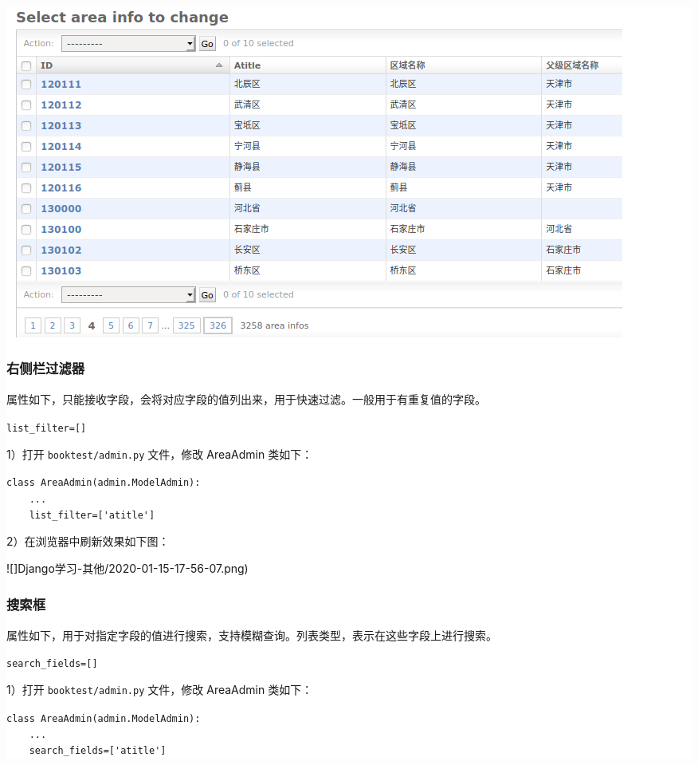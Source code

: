 ![](Django学习-其他/2020-01-15-17-54-17.png)

### 右侧栏过滤器

属性如下，只能接收字段，会将对应字段的值列出来，用于快速过滤。一般用于有重复值的字段。
```
list_filter=[]
```

1）打开 `booktest/admin.py` 文件，修改 AreaAdmin 类如下：
```
class AreaAdmin(admin.ModelAdmin):
    ...
    list_filter=['atitle']
```

2）在浏览器中刷新效果如下图：

![]Django学习-其他/2020-01-15-17-56-07.png)

### 搜索框

属性如下，用于对指定字段的值进行搜索，支持模糊查询。列表类型，表示在这些字段上进行搜索。
```
search_fields=[]
```

1）打开 `booktest/admin.py` 文件，修改 AreaAdmin 类如下：
```
class AreaAdmin(admin.ModelAdmin):
    ...
    search_fields=['atitle']
```
